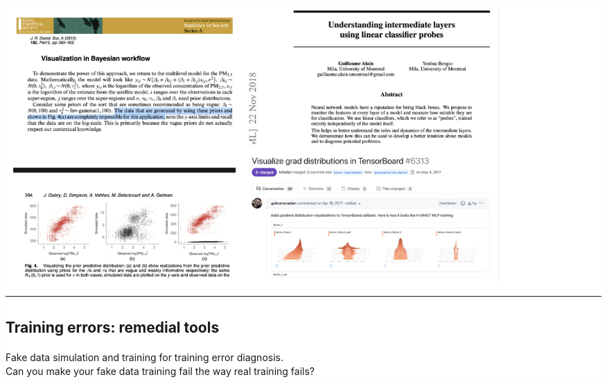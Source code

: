 <img src="https://raw.githubusercontent.com/timothyb0912/presentations/stable/visuals/assets/training-error-diagnostic-tools.png" style="height: 400px; border: none;"></img>

---

## Training errors: remedial tools

Fake data simulation and training for training error diagnosis.  
Can you make your fake data training fail the way real training fails?


